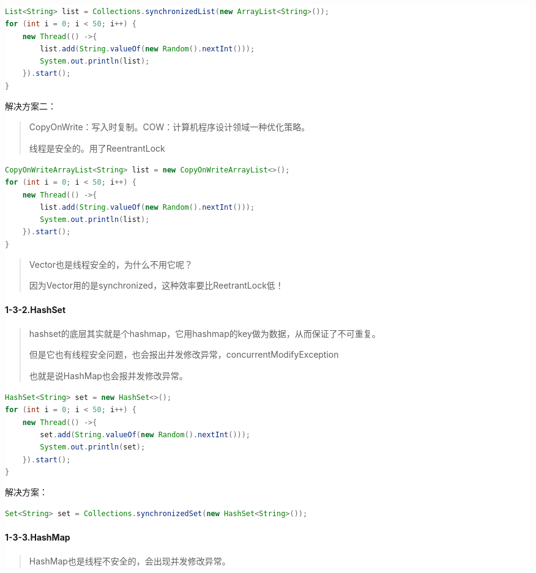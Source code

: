 ```java
List<String> list = Collections.synchronizedList(new ArrayList<String>());
for (int i = 0; i < 50; i++) {
    new Thread(() ->{
        list.add(String.valueOf(new Random().nextInt()));
        System.out.println(list);
    }).start();
}
```

解决方案二：

> CopyOnWrite：写入时复制。COW：计算机程序设计领域一种优化策略。
>
> 线程是安全的。用了ReentrantLock

```java
CopyOnWriteArrayList<String> list = new CopyOnWriteArrayList<>();
for (int i = 0; i < 50; i++) {
    new Thread(() ->{
        list.add(String.valueOf(new Random().nextInt()));
        System.out.println(list);
    }).start();
}
```

> Vector也是线程安全的，为什么不用它呢？
>
> 因为Vector用的是synchronized，这种效率要比ReetrantLock低！

#### 1-3-2.HashSet

> hashset的底层其实就是个hashmap，它用hashmap的key做为数据，从而保证了不可重复。
>
> 但是它也有线程安全问题，也会报出并发修改异常，concurrentModifyException
>
> 也就是说HashMap也会报并发修改异常。

```java
HashSet<String> set = new HashSet<>();
for (int i = 0; i < 50; i++) {
    new Thread(() ->{
        set.add(String.valueOf(new Random().nextInt()));
        System.out.println(set);
    }).start();
}
```

解决方案：

```java
Set<String> set = Collections.synchronizedSet(new HashSet<String>());
```

#### 1-3-3.HashMap

> HashMap也是线程不安全的，会出现并发修改异常。
